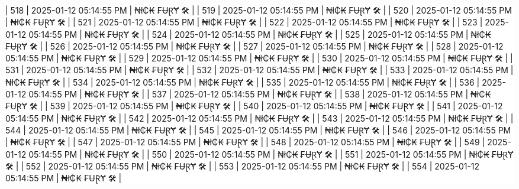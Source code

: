 | 518      | 2025-01-12 05:14:55 PM | ₦ł₵₭ ₣ɄⱤɎ 🛠️        |
| 519      | 2025-01-12 05:14:55 PM | ₦ł₵₭ ₣ɄⱤɎ 🛠️        |
| 520      | 2025-01-12 05:14:55 PM | ₦ł₵₭ ₣ɄⱤɎ 🛠️        |
| 521      | 2025-01-12 05:14:55 PM | ₦ł₵₭ ₣ɄⱤɎ 🛠️        |
| 522      | 2025-01-12 05:14:55 PM | ₦ł₵₭ ₣ɄⱤɎ 🛠️        |
| 523      | 2025-01-12 05:14:55 PM | ₦ł₵₭ ₣ɄⱤɎ 🛠️        |
| 524      | 2025-01-12 05:14:55 PM | ₦ł₵₭ ₣ɄⱤɎ 🛠️        |
| 525      | 2025-01-12 05:14:55 PM | ₦ł₵₭ ₣ɄⱤɎ 🛠️        |
| 526      | 2025-01-12 05:14:55 PM | ₦ł₵₭ ₣ɄⱤɎ 🛠️        |
| 527      | 2025-01-12 05:14:55 PM | ₦ł₵₭ ₣ɄⱤɎ 🛠️        |
| 528      | 2025-01-12 05:14:55 PM | ₦ł₵₭ ₣ɄⱤɎ 🛠️        |
| 529      | 2025-01-12 05:14:55 PM | ₦ł₵₭ ₣ɄⱤɎ 🛠️        |
| 530      | 2025-01-12 05:14:55 PM | ₦ł₵₭ ₣ɄⱤɎ 🛠️        |
| 531      | 2025-01-12 05:14:55 PM | ₦ł₵₭ ₣ɄⱤɎ 🛠️        |
| 532      | 2025-01-12 05:14:55 PM | ₦ł₵₭ ₣ɄⱤɎ 🛠️        |
| 533      | 2025-01-12 05:14:55 PM | ₦ł₵₭ ₣ɄⱤɎ 🛠️        |
| 534      | 2025-01-12 05:14:55 PM | ₦ł₵₭ ₣ɄⱤɎ 🛠️        |
| 535      | 2025-01-12 05:14:55 PM | ₦ł₵₭ ₣ɄⱤɎ 🛠️        |
| 536      | 2025-01-12 05:14:55 PM | ₦ł₵₭ ₣ɄⱤɎ 🛠️        |
| 537      | 2025-01-12 05:14:55 PM | ₦ł₵₭ ₣ɄⱤɎ 🛠️        |
| 538      | 2025-01-12 05:14:55 PM | ₦ł₵₭ ₣ɄⱤɎ 🛠️        |
| 539      | 2025-01-12 05:14:55 PM | ₦ł₵₭ ₣ɄⱤɎ 🛠️        |
| 540      | 2025-01-12 05:14:55 PM | ₦ł₵₭ ₣ɄⱤɎ 🛠️        |
| 541      | 2025-01-12 05:14:55 PM | ₦ł₵₭ ₣ɄⱤɎ 🛠️        |
| 542      | 2025-01-12 05:14:55 PM | ₦ł₵₭ ₣ɄⱤɎ 🛠️        |
| 543      | 2025-01-12 05:14:55 PM | ₦ł₵₭ ₣ɄⱤɎ 🛠️        |
| 544      | 2025-01-12 05:14:55 PM | ₦ł₵₭ ₣ɄⱤɎ 🛠️        |
| 545      | 2025-01-12 05:14:55 PM | ₦ł₵₭ ₣ɄⱤɎ 🛠️        |
| 546      | 2025-01-12 05:14:55 PM | ₦ł₵₭ ₣ɄⱤɎ 🛠️        |
| 547      | 2025-01-12 05:14:55 PM | ₦ł₵₭ ₣ɄⱤɎ 🛠️        |
| 548      | 2025-01-12 05:14:55 PM | ₦ł₵₭ ₣ɄⱤɎ 🛠️        |
| 549      | 2025-01-12 05:14:55 PM | ₦ł₵₭ ₣ɄⱤɎ 🛠️        |
| 550      | 2025-01-12 05:14:55 PM | ₦ł₵₭ ₣ɄⱤɎ 🛠️        |
| 551      | 2025-01-12 05:14:55 PM | ₦ł₵₭ ₣ɄⱤɎ 🛠️        |
| 552      | 2025-01-12 05:14:55 PM | ₦ł₵₭ ₣ɄⱤɎ 🛠️        |
| 553      | 2025-01-12 05:14:55 PM | ₦ł₵₭ ₣ɄⱤɎ 🛠️        |
| 554      | 2025-01-12 05:14:55 PM | ₦ł₵₭ ₣ɄⱤɎ 🛠️        |